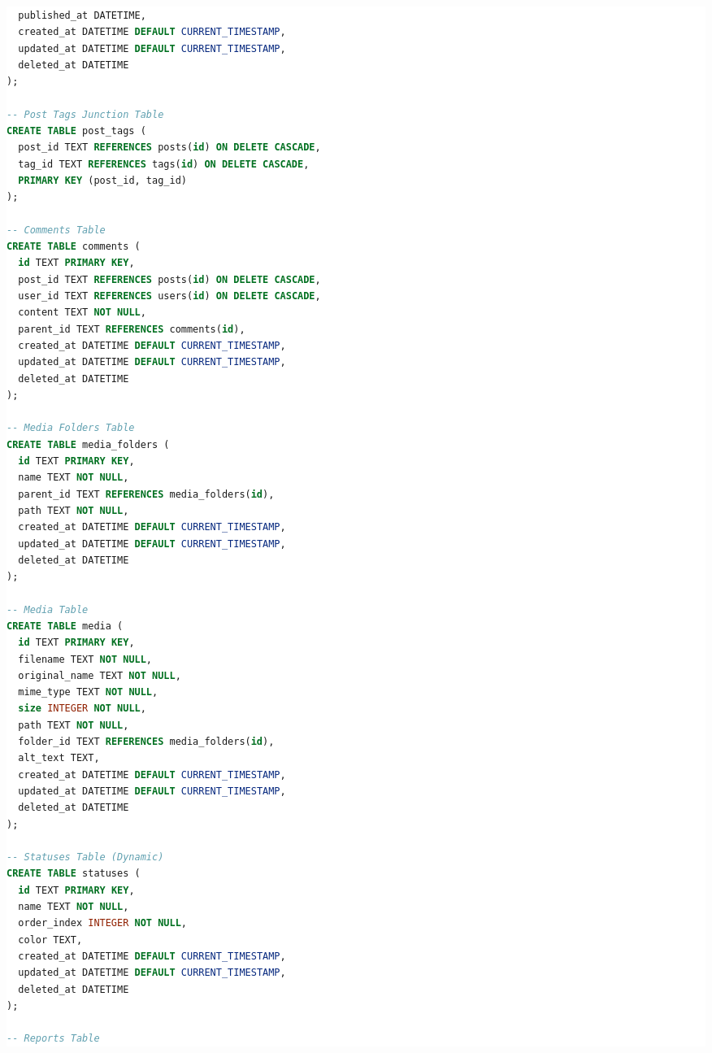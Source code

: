 ```sql
  published_at DATETIME,
  created_at DATETIME DEFAULT CURRENT_TIMESTAMP,
  updated_at DATETIME DEFAULT CURRENT_TIMESTAMP,
  deleted_at DATETIME
);

-- Post Tags Junction Table
CREATE TABLE post_tags (
  post_id TEXT REFERENCES posts(id) ON DELETE CASCADE,
  tag_id TEXT REFERENCES tags(id) ON DELETE CASCADE,
  PRIMARY KEY (post_id, tag_id)
);

-- Comments Table
CREATE TABLE comments (
  id TEXT PRIMARY KEY,
  post_id TEXT REFERENCES posts(id) ON DELETE CASCADE,
  user_id TEXT REFERENCES users(id) ON DELETE CASCADE,
  content TEXT NOT NULL,
  parent_id TEXT REFERENCES comments(id),
  created_at DATETIME DEFAULT CURRENT_TIMESTAMP,
  updated_at DATETIME DEFAULT CURRENT_TIMESTAMP,
  deleted_at DATETIME
);

-- Media Folders Table
CREATE TABLE media_folders (
  id TEXT PRIMARY KEY,
  name TEXT NOT NULL,
  parent_id TEXT REFERENCES media_folders(id),
  path TEXT NOT NULL,
  created_at DATETIME DEFAULT CURRENT_TIMESTAMP,
  updated_at DATETIME DEFAULT CURRENT_TIMESTAMP,
  deleted_at DATETIME
);

-- Media Table
CREATE TABLE media (
  id TEXT PRIMARY KEY,
  filename TEXT NOT NULL,
  original_name TEXT NOT NULL,
  mime_type TEXT NOT NULL,
  size INTEGER NOT NULL,
  path TEXT NOT NULL,
  folder_id TEXT REFERENCES media_folders(id),
  alt_text TEXT,
  created_at DATETIME DEFAULT CURRENT_TIMESTAMP,
  updated_at DATETIME DEFAULT CURRENT_TIMESTAMP,
  deleted_at DATETIME
);

-- Statuses Table (Dynamic)
CREATE TABLE statuses (
  id TEXT PRIMARY KEY,
  name TEXT NOT NULL,
  order_index INTEGER NOT NULL,
  color TEXT,
  created_at DATETIME DEFAULT CURRENT_TIMESTAMP,
  updated_at DATETIME DEFAULT CURRENT_TIMESTAMP,
  deleted_at DATETIME
);

-- Reports Table
```